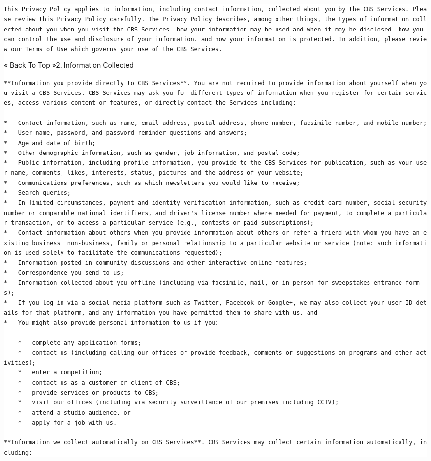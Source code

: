     This Privacy Policy applies to information, including contact information, collected about you by the CBS Services. Please review this Privacy Policy carefully. The Privacy Policy describes, among other things, the types of information collected about you when you visit the CBS Services. how your information may be used and when it may be disclosed. how you can control the use and disclosure of your information. and how your information is protected. In addition, please review our Terms of Use which governs your use of the CBS Services.
    
« Back To Top »2.  Information Collected
    
    **Information you provide directly to CBS Services**. You are not required to provide information about yourself when you visit a CBS Services. CBS Services may ask you for different types of information when you register for certain services, access various content or features, or directly contact the Services including:
    
    *   Contact information, such as name, email address, postal address, phone number, facsimile number, and mobile number;
    *   User name, password, and password reminder questions and answers;
    *   Age and date of birth;
    *   Other demographic information, such as gender, job information, and postal code;
    *   Public information, including profile information, you provide to the CBS Services for publication, such as your user name, comments, likes, interests, status, pictures and the address of your website;
    *   Communications preferences, such as which newsletters you would like to receive;
    *   Search queries;
    *   In limited circumstances, payment and identity verification information, such as credit card number, social security number or comparable national identifiers, and driver's license number where needed for payment, to complete a particular transaction, or to access a particular service (e.g., contests or paid subscriptions);
    *   Contact information about others when you provide information about others or refer a friend with whom you have an existing business, non-business, family or personal relationship to a particular website or service (note: such information is used solely to facilitate the communications requested);
    *   Information posted in community discussions and other interactive online features;
    *   Correspondence you send to us;
    *   Information collected about you offline (including via facsimile, mail, or in person for sweepstakes entrance forms);
    *   If you log in via a social media platform such as Twitter, Facebook or Google+, we may also collect your user ID details for that platform, and any information you have permitted them to share with us. and
    *   You might also provide personal information to us if you:  
          
        *   complete any application forms;
        *   contact us (including calling our offices or provide feedback, comments or suggestions on programs and other activities);
        *   enter a competition;
        *   contact us as a customer or client of CBS;
        *   provide services or products to CBS;
        *   visit our offices (including via security surveillance of our premises including CCTV);
        *   attend a studio audience. or
        *   apply for a job with us.
    
    **Information we collect automatically on CBS Services**. CBS Services may collect certain information automatically, including:
    